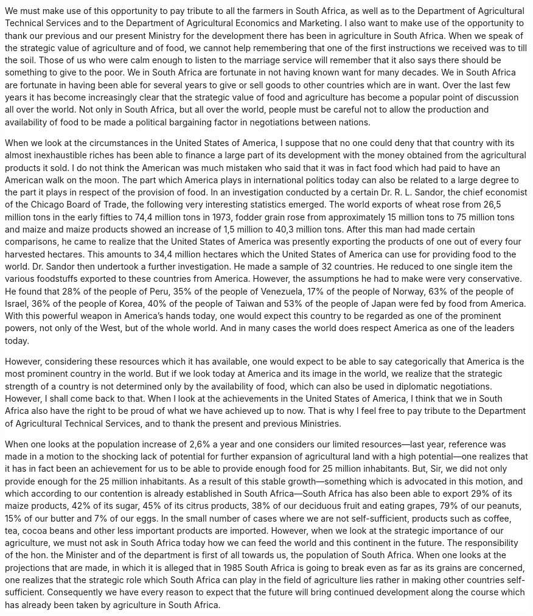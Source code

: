 <p>We must make use of this opportunity to pay tribute to all the farmers in South Africa, as well as to the Department of Agricultural Technical Services and to the Department of Agricultural Economics and Marketing. I also want to make use of the opportunity to thank our previous and our present Ministry for the development there has been in agriculture in South Africa. When we speak of the strategic value of agriculture and of food, we cannot help remembering that one of the first instructions we received was to till the soil. Those of us who were calm enough to listen to the marriage service will remember that it also says there should be something to give to the poor. We in South Africa are fortunate in not having known want for many decades. We in South Africa are fortunate in having been able for several years to give or sell goods to other countries which are in want. Over the last few years it has become increasingly clear that the strategic value of food and agriculture has become a popular point of discussion all over the world. Not only in South Africa, but all over the world, people must be careful not to allow the production and availability of food to be made a political bargaining factor in negotiations between nations.</p>

<p>When we look at the circumstances in the United States of America, I suppose that no one could deny that that country with its almost inexhaustible riches has been able to finance a large part of its development with the money obtained from the agricultural products it sold. I do not think the American was much mistaken who said that it was in fact food which had paid to have an American walk on the moon. The part which America plays in international politics today can also be related to a large degree to the part it plays in respect of the provision of food. In an investigation conducted by a certain Dr. R. L. Sandor, the chief economist of the Chicago Board of Trade, the following very interesting statistics emerged. The world exports of wheat rose from 26,5 million tons in the early fifties to 74,4 million tons in 1973, fodder grain rose <span class="col_1167-1168" refersTo="page_0600"/>from approximately 15 million tons to 75 million tons and maize and maize products showed an increase of 1,5 million to 40,3 million tons. After this man had made certain comparisons, he came to realize that the United States of America was presently exporting the products of one out of every four harvested hectares. This amounts to 34,4 million hectares which the United States of America can use for providing food to the world. Dr. Sandor then undertook a further investigation. He made a sample of 32 countries. He reduced to one single item the various foodstuffs exported to these countries from America. However, the assumptions he had to make were very conservative. He found that 28% of the people of Peru, 35% of the people of Venezuela, 17% of the people of Norway, 63% of the people of Israel, 36% of the people of Korea, 40% of the people of Taiwan and 53% of the people of Japan were fed by food from America. With this powerful weapon in America&#x2019;s hands today, one would expect this country to be regarded as one of the prominent powers, not only of the West, but of the whole world. And in many cases the world does respect America as one of the leaders today.</p>

<p>However, considering these resources which it has available, one would expect to be able to say categorically that America is the most prominent country in the world. But if we look today at America and its image in the world, we realize that the strategic strength of a country is not determined only by the availability of food, which can also be used in diplomatic negotiations. However, I shall come back to that. When I look at the achievements in the United States of America, I think that we in South Africa also have the right to be proud of what we have achieved up to now. That is why I feel free to pay tribute to the Department of Agricultural Technical Services, and to thank the present and previous Ministries.</p>

<p>When one looks at the population increase of 2,6% a year and one considers our limited resources&#x2014;last year, reference was made in a motion to the shocking lack of potential for further expansion of agricultural land with a high potential&#x2014;one realizes that it has in fact been an achievement for us to be able to provide enough food for 25 million inhabitants. But, Sir, we did not only provide enough for the 25 million inhabitants. As a result of this stable growth&#x2014;something which is advocated in this motion, and which according to our contention is already established in South Africa&#x2014;South Africa has also been able to export 29% of its maize products, 42% of its sugar, 45% of its citrus products, 38% of our deciduous fruit and eating grapes, 79% of our peanuts, 15% of our butter and 7% of our eggs. In the small number of cases where we are not self-sufficient, products such as coffee, tea, cocoa beans and other less important products are imported. However, when we look at the strategic importance of our agriculture, we must not ask in South Africa today how we can feed the world and this continent in the future. The responsibility of the hon. the Minister and of the department is first of all towards us, the population of South Africa. When one looks at the projections that are made, in which it is alleged that in 1985 South Africa is going to break even as far as its grains are concerned, one realizes that the strategic role which South Africa can play in the field of agriculture lies rather in making other countries self-sufficient. Consequently we have every reason to expect that the future will bring continued development along the course which has already been taken by agriculture in South Africa.</p>
